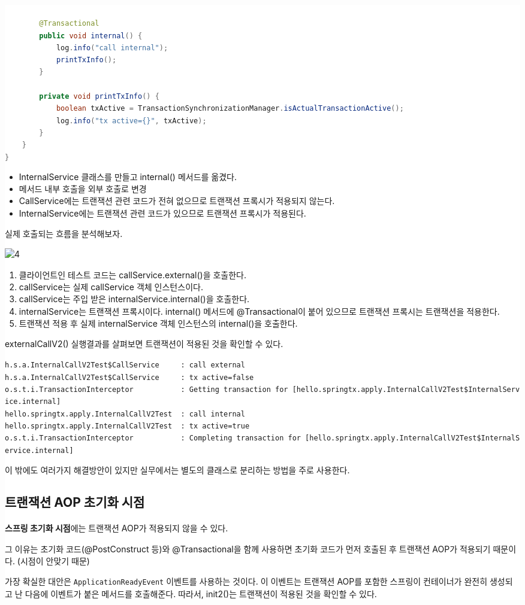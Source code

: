 ```java

        @Transactional
        public void internal() {
            log.info("call internal");
            printTxInfo();
        }

        private void printTxInfo() {
            boolean txActive = TransactionSynchronizationManager.isActualTransactionActive();
            log.info("tx active={}", txActive);
        }
    }
}
```

- InternalService 클래스를 만들고 internal() 메서드를 옮겼다.
- 메서드 내부 호출을 외부 호출로 변경
- CallService에는 트랜잭션 관련 코드가 전혀 없으므로 트랜잭션 프록시가 적용되지 않는다.
- InternalService에는 트랜잭션 관련 코드가 있으므로 트랜잭션 프록시가 적용된다.

실제 호출되는 흐름을 분석해보자.

![4](https://user-images.githubusercontent.com/79130276/227131596-4a57f3c7-e4e4-4ca7-b602-12061e9765ab.png)

1. 클라이언트인 테스트 코드는 callService.external()을 호출한다.
2. callService는 실제 callService 객체 인스턴스이다.
3. callService는 주입 받은 internalService.internal()을 호출한다.
4. internalService는 트랜잭션 프록시이다. internal() 메서드에 @Transactional이 붙어 있으므로 트랜잭션 프록시는 트랜잭션을 적용한다.
5. 트랜잭션 적용 후 실제 internalService 객체 인스턴스의 internal()을 호출한다.

externalCallV2() 실행결과를 살펴보면 트랜잭션이 적용된 것을 확인할 수 있다.

```
h.s.a.InternalCallV2Test$CallService     : call external
h.s.a.InternalCallV2Test$CallService     : tx active=false
o.s.t.i.TransactionInterceptor           : Getting transaction for [hello.springtx.apply.InternalCallV2Test$InternalService.internal]
hello.springtx.apply.InternalCallV2Test  : call internal
hello.springtx.apply.InternalCallV2Test  : tx active=true
o.s.t.i.TransactionInterceptor           : Completing transaction for [hello.springtx.apply.InternalCallV2Test$InternalService.internal]
```

이 밖에도 여러가지 해결방안이 있지만 실무에서는 별도의 클래스로 분리하는 방법을 주로 사용한다.

## 트랜잭션 AOP 초기화 시점

**스프링 초기화 시점**에는 트랜잭션 AOP가 적용되지 않을 수 있다.

그 이유는 초기화 코드(@PostConstruct 등)와 @Transactional을 함께 사용하면 초기화 코드가 먼저 호출된 후 트랜잭션 AOP가 적용되기 때문이다. (시점이 안맞기 때문)

가장 확실한 대안은 `ApplicationReadyEvent` 이벤트를 사용하는 것이다. 이 이벤트는 트랜잭션 AOP를 포함한 스프링이 컨테이너가 완전히 생성되고 난 다음에 이벤트가 붙은 메서드를 호출해준다. 따라서, init2()는 트랜잭션이 적용된 것을 확인할 수 있다.

